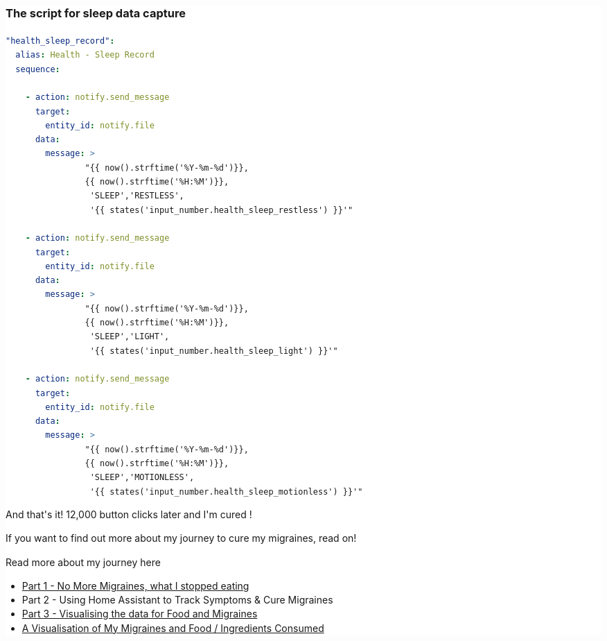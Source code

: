 ### The script for sleep data capture 

```yaml {linenos=inline style=catppuccin-frappe hl_lines=["6-8", "15-18", "25-27"]}
"health_sleep_record":
  alias: Health - Sleep Record
  sequence:
    
    - action: notify.send_message
      target:
        entity_id: notify.file
      data:
        message: >
                "{{ now().strftime('%Y-%m-%d')}},
                {{ now().strftime('%H:%M')}},
                 'SLEEP','RESTLESS', 
                 '{{ states('input_number.health_sleep_restless') }}'"

    - action: notify.send_message
      target:
        entity_id: notify.file
      data:
        message: >
                "{{ now().strftime('%Y-%m-%d')}},
                {{ now().strftime('%H:%M')}},
                 'SLEEP','LIGHT', 
                 '{{ states('input_number.health_sleep_light') }}'"

    - action: notify.send_message
      target:
        entity_id: notify.file
      data:
        message: > 
                "{{ now().strftime('%Y-%m-%d')}},
                {{ now().strftime('%H:%M')}},
                 'SLEEP','MOTIONLESS', 
                 '{{ states('input_number.health_sleep_motionless') }}'"
```

And that's it! 12,000 button clicks later and I'm cured !

If you want to find out more about my journey to cure my migraines, read on!

Read more about my journey here

- [Part 1 - No More Migraines, what I stopped eating](https://rodders.me/projects/no-more-migraines-what-i-stopped-eating/how-i-used-home-assistant-to-track-symptoms-and-cure-daily-migraines/)
- Part 2 - Using Home Assistant to Track Symptoms & Cure Migraines
- [Part 3 - Visualising the data for Food and Migraines](https://rodders.me/projects/homeassistant-health-dashboard-pt3/how-i-used-home-assistant-to-track-symptoms-and-cure-daily-migraines-part-3-visualising-data/)
- [A Visualisation of My Migraines and Food / Ingredients Consumed](http://rodders.me/health_data_tracker_visualisation/vertical_food_timeline.html)